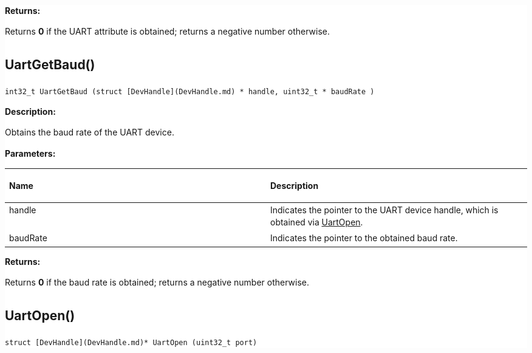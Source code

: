 
**Returns:**

Returns  **0**  if the UART attribute is obtained; returns a negative number otherwise. 



## UartGetBaud\(\)<a name="gad772be330d172d19feea0a080f88dd74"></a>

```
int32_t UartGetBaud (struct [DevHandle](DevHandle.md) * handle, uint32_t * baudRate )
```

 **Description:**

Obtains the baud rate of the UART device. 

**Parameters:**

<a name="table867252447084825"></a>
<table><thead align="left"><tr id="row421101352084825"><th class="cellrowborder" valign="top" width="50%" id="mcps1.1.3.1.1"><p id="p534878651084825"><a name="p534878651084825"></a><a name="p534878651084825"></a>Name</p>
</th>
<th class="cellrowborder" valign="top" width="50%" id="mcps1.1.3.1.2"><p id="p587414729084825"><a name="p587414729084825"></a><a name="p587414729084825"></a>Description</p>
</th>
</tr>
</thead>
<tbody><tr id="row1961628666084825"><td class="cellrowborder" valign="top" width="50%" headers="mcps1.1.3.1.1 ">handle</td>
<td class="cellrowborder" valign="top" width="50%" headers="mcps1.1.3.1.2 ">Indicates the pointer to the UART device handle, which is obtained via <a href="UART.md#ga6ae805c768e6deea29c6228ea76c8488">UartOpen</a>. </td>
</tr>
<tr id="row1203811305084825"><td class="cellrowborder" valign="top" width="50%" headers="mcps1.1.3.1.1 ">baudRate</td>
<td class="cellrowborder" valign="top" width="50%" headers="mcps1.1.3.1.2 ">Indicates the pointer to the obtained baud rate.</td>
</tr>
</tbody>
</table>

**Returns:**

Returns  **0**  if the baud rate is obtained; returns a negative number otherwise. 



## UartOpen\(\)<a name="ga6ae805c768e6deea29c6228ea76c8488"></a>

```
struct [DevHandle](DevHandle.md)* UartOpen (uint32_t port)
```
